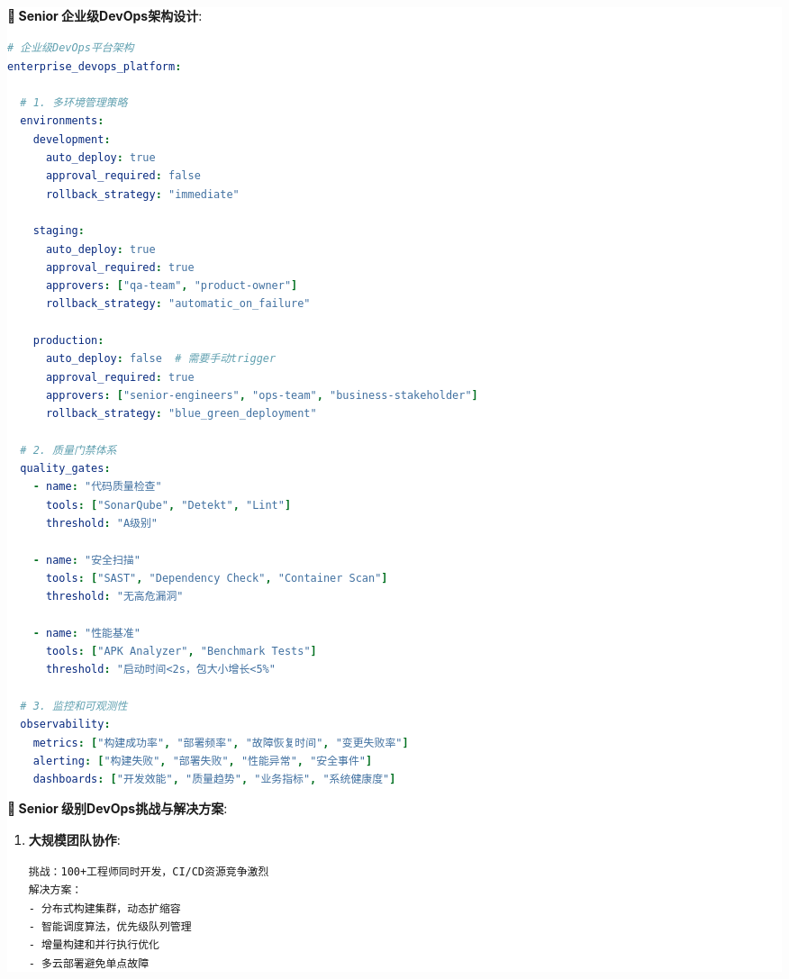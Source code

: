 **🏢 Senior 企业级DevOps架构设计**:

```yaml
# 企业级DevOps平台架构
enterprise_devops_platform:
  
  # 1. 多环境管理策略
  environments:
    development:
      auto_deploy: true
      approval_required: false
      rollback_strategy: "immediate"
      
    staging:
      auto_deploy: true
      approval_required: true
      approvers: ["qa-team", "product-owner"]
      rollback_strategy: "automatic_on_failure"
      
    production:
      auto_deploy: false  # 需要手动trigger
      approval_required: true
      approvers: ["senior-engineers", "ops-team", "business-stakeholder"]
      rollback_strategy: "blue_green_deployment"
      
  # 2. 质量门禁体系
  quality_gates:
    - name: "代码质量检查"
      tools: ["SonarQube", "Detekt", "Lint"]
      threshold: "A级别"
      
    - name: "安全扫描"
      tools: ["SAST", "Dependency Check", "Container Scan"]
      threshold: "无高危漏洞"
      
    - name: "性能基准"
      tools: ["APK Analyzer", "Benchmark Tests"]
      threshold: "启动时间<2s，包大小增长<5%"
      
  # 3. 监控和可观测性
  observability:
    metrics: ["构建成功率", "部署频率", "故障恢复时间", "变更失败率"]
    alerting: ["构建失败", "部署失败", "性能异常", "安全事件"]
    dashboards: ["开发效能", "质量趋势", "业务指标", "系统健康度"]
```

**🎯 Senior 级别DevOps挑战与解决方案**:

1. **大规模团队协作**:
   ```
   挑战：100+工程师同时开发，CI/CD资源竞争激烈
   解决方案：
   - 分布式构建集群，动态扩缩容
   - 智能调度算法，优先级队列管理
   - 增量构建和并行执行优化
   - 多云部署避免单点故障
   ```
